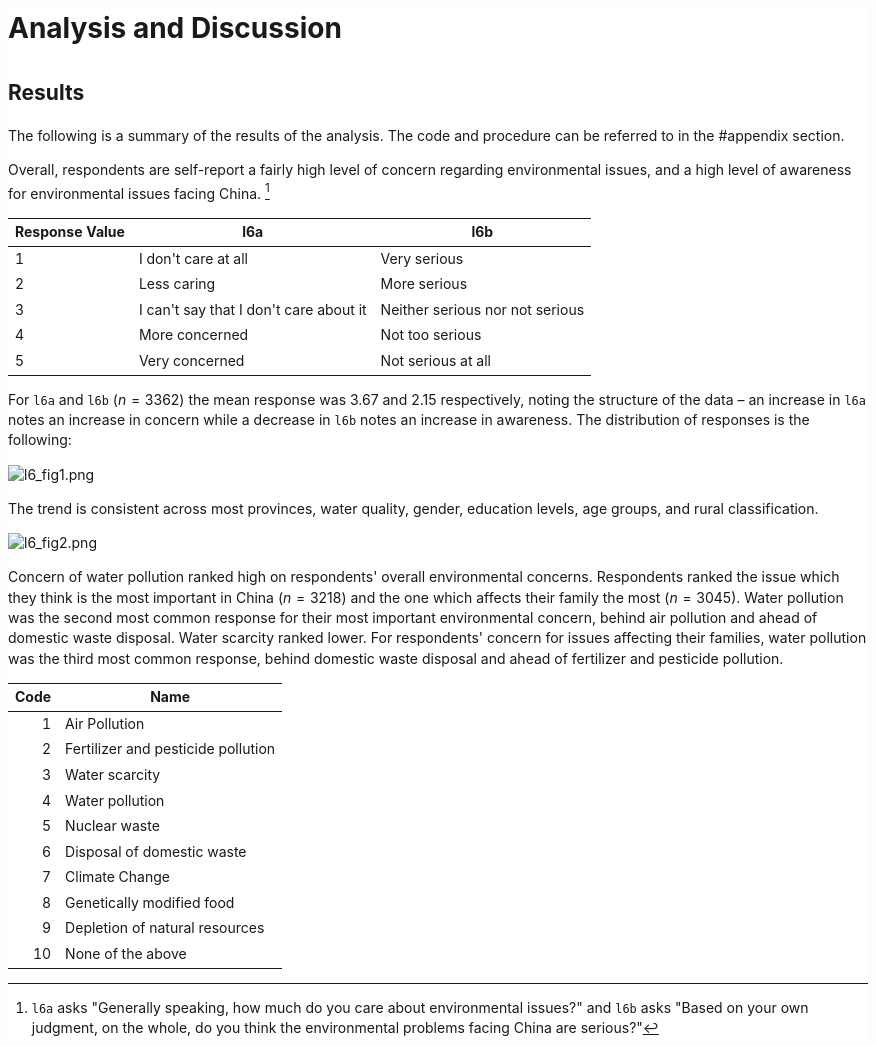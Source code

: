 # Analysis and Discussion

## Results

The following is a summary of the results of the analysis. The code and procedure can be referred to in the #appendix section.

Overall, respondents are self-report a fairly high level of concern regarding environmental issues, and a high level of awareness for environmental issues facing China. [^1]


| Response Value | l6a                                    | l6b                             |
|----------------|----------------------------------------|---------------------------------|
| 1              | I don't care at all                    | Very serious                    |
| 2              | Less caring                            | More serious                    |
| 3              | I can't say that I don't care about it | Neither serious nor not serious |
| 4              | More concerned                         | Not too serious                 |
| 5              | Very concerned                         | Not serious at all              |

For `l6a` and `l6b` ($n=3362$) the mean response was 3.67 and 2.15 respectively, noting the structure of the data –  an increase in `l6a` notes an increase in concern while a decrease in `l6b` notes an increase in awareness. The distribution of responses is the following:


![l6_fig1.png](../outputs/l6_fig1.png)

The trend is consistent across most provinces, water quality, gender, education levels, age groups, and rural classification.


![l6_fig2.png](../outputs/l6_fig2.png)

Concern of water pollution ranked high on respondents' overall environmental concerns. Respondents ranked the issue which they think is the most important in China ($n=3218$) and the one which affects their family the most ($n=3045$). Water pollution was the second most common response for their most important environmental concern, behind air pollution and ahead of domestic waste disposal. Water scarcity ranked lower. For respondents' concern for issues affecting their families, water pollution was the third most common response, behind domestic waste disposal and ahead of fertilizer and pesticide pollution.

| Code | Name                               |
|-----:|------------------------------------|
|    1 | Air Pollution                      |
|    2 | Fertilizer and pesticide pollution |
|    3 | Water scarcity                     |
|    4 | Water pollution                    |
|    5 | Nuclear waste                      |
|    6 | Disposal of domestic waste         |
|    7 | Climate Change                     |
|    8 | Genetically modified food          |
|    9 | Depletion of natural resources     |
|   10 | None of the above                  |


[^1]: `l6a` asks "Generally speaking, how much do you care about environmental issues?" and `l6b` asks "Based on your own judgment, on the whole, do you think the environmental problems facing China are serious?"
[^2]: This is a measurement to compare how much water is used to achieve a set amount of added value in the industrial sector. "China’s water consumption per RMB 10,000 (roughly US$1,450) industrial added value is two to three times greater than the average upper-middle-income country (UMIC)."